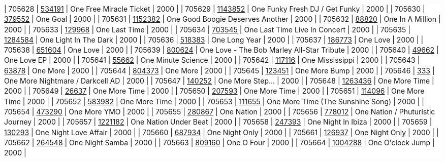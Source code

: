 | 705628 | [534191](https://www.discogs.com/master/534191) | One Free Miracle Ticket | 2000 |
| 705629 | [1143852](https://www.discogs.com/master/1143852) | One Funky Fresh DJ / Get Funky | 2000 |
| 705630 | [379552](https://www.discogs.com/master/379552) | One Goal | 2000 |
| 705631 | [1152382](https://www.discogs.com/master/1152382) | One Good Boogie Deserves Another | 2000 |
| 705632 | [88820](https://www.discogs.com/master/88820) | One In A Million | 2000 |
| 705633 | [129968](https://www.discogs.com/master/129968) | One Last Time | 2000 |
| 705634 | [703545](https://www.discogs.com/master/703545) | One Last Time Live In Concert | 2000 |
| 705635 | [1284584](https://www.discogs.com/master/1284584) | One Light In The Dark | 2000 |
| 705636 | [518383](https://www.discogs.com/master/518383) | One Long Year | 2000 |
| 705637 | [186773](https://www.discogs.com/master/186773) | One Love | 2000 |
| 705638 | [651604](https://www.discogs.com/master/651604) | One Love | 2000 |
| 705639 | [800624](https://www.discogs.com/master/800624) | One Love - The Bob Marley All-Star Tribute | 2000 |
| 705640 | [49662](https://www.discogs.com/master/49662) | One Love EP | 2000 |
| 705641 | [55662](https://www.discogs.com/master/55662) | One Minute Science | 2000 |
| 705642 | [117116](https://www.discogs.com/master/117116) | One Mississippi | 2000 |
| 705643 | [63878](https://www.discogs.com/master/63878) | One More | 2000 |
| 705644 | [804373](https://www.discogs.com/master/804373) | One More | 2000 |
| 705645 | [123451](https://www.discogs.com/master/123451) | One More Bump | 2000 |
| 705646 | [333](https://www.discogs.com/master/333) | One More Nightmare / Darkcell AD | 2000 |
| 705647 | [140252](https://www.discogs.com/master/140252) | One More Step... | 2000 |
| 705648 | [1263436](https://www.discogs.com/master/1263436) | One More Time | 2000 |
| 705649 | [26637](https://www.discogs.com/master/26637) | One More Time | 2000 |
| 705650 | [207593](https://www.discogs.com/master/207593) | One More Time | 2000 |
| 705651 | [114096](https://www.discogs.com/master/114096) | One More Time | 2000 |
| 705652 | [583982](https://www.discogs.com/master/583982) | One More Time | 2000 |
| 705653 | [111655](https://www.discogs.com/master/111655) | One More Time (The Sunshine Song) | 2000 |
| 705654 | [473290](https://www.discogs.com/master/473290) | One More YMO | 2000 |
| 705655 | [280867](https://www.discogs.com/master/280867) | One Nation | 2000 |
| 705656 | [778012](https://www.discogs.com/master/778012) | One Nation / Phuturistic Journey | 2000 |
| 705657 | [1221182](https://www.discogs.com/master/1221182) | One Nation Under Beat | 2000 |
| 705658 | [247393](https://www.discogs.com/master/247393) | One Night In Ibiza | 2000 |
| 705659 | [130293](https://www.discogs.com/master/130293) | One Night Love Affair | 2000 |
| 705660 | [687934](https://www.discogs.com/master/687934) | One Night Only | 2000 |
| 705661 | [126937](https://www.discogs.com/master/126937) | One Night Only | 2000 |
| 705662 | [264548](https://www.discogs.com/master/264548) | One Night Samba | 2000 |
| 705663 | [809160](https://www.discogs.com/master/809160) | One O Four | 2000 |
| 705664 | [1004288](https://www.discogs.com/master/1004288) | One O'clock Jump | 2000 |